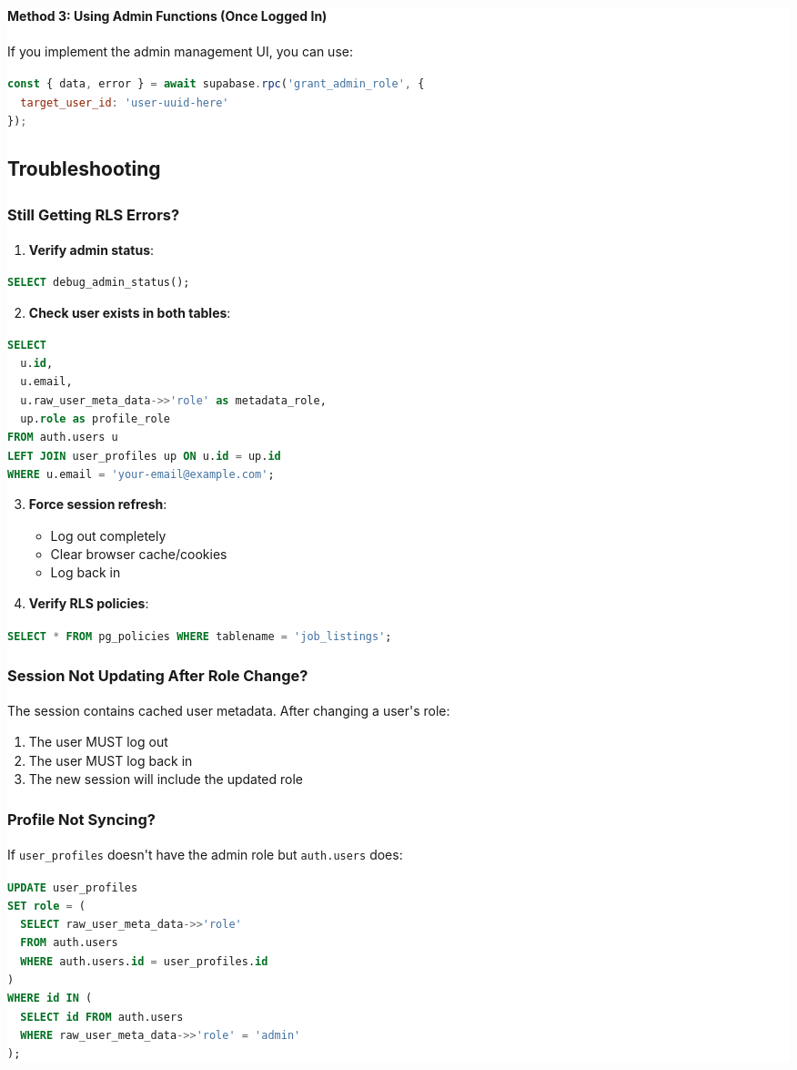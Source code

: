 #### Method 3: Using Admin Functions (Once Logged In)
If you implement the admin management UI, you can use:
```javascript
const { data, error } = await supabase.rpc('grant_admin_role', {
  target_user_id: 'user-uuid-here'
});
```

## Troubleshooting

### Still Getting RLS Errors?

1. **Verify admin status**:
```sql
SELECT debug_admin_status();
```

2. **Check user exists in both tables**:
```sql
SELECT
  u.id,
  u.email,
  u.raw_user_meta_data->>'role' as metadata_role,
  up.role as profile_role
FROM auth.users u
LEFT JOIN user_profiles up ON u.id = up.id
WHERE u.email = 'your-email@example.com';
```

3. **Force session refresh**:
   - Log out completely
   - Clear browser cache/cookies
   - Log back in

4. **Verify RLS policies**:
```sql
SELECT * FROM pg_policies WHERE tablename = 'job_listings';
```

### Session Not Updating After Role Change?

The session contains cached user metadata. After changing a user's role:
1. The user MUST log out
2. The user MUST log back in
3. The new session will include the updated role

### Profile Not Syncing?

If `user_profiles` doesn't have the admin role but `auth.users` does:
```sql
UPDATE user_profiles
SET role = (
  SELECT raw_user_meta_data->>'role'
  FROM auth.users
  WHERE auth.users.id = user_profiles.id
)
WHERE id IN (
  SELECT id FROM auth.users
  WHERE raw_user_meta_data->>'role' = 'admin'
);
```
